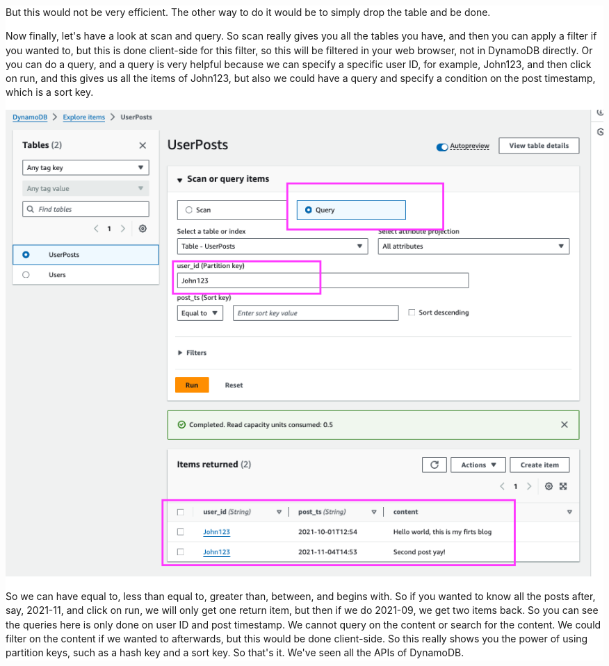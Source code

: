 
But this would not be very efficient. The other way to do it would be to simply drop the table and be done. 


Now finally, let's have a look at scan and query. So scan really gives you all the tables you have, and then you can apply a filter if you wanted to, but this is done client-side for this filter, so this will be filtered in your web browser, not in DynamoDB directly. Or you can do a query, and a query is very helpful because we can specify a specific user ID, for example, John123, and then click on run, and this gives us all the items of John123, but also we could have a query and specify a condition on the post timestamp, which is a sort key.

![](/img/03/49.png)

So we can have equal to, less than equal to, greater than, between, and begins with. So if you wanted to know all the posts after, say, 2021-11, and click on run, we will only get one return item, but then if we do 2021-09, we get two items back. So you can see the queries here is only done on user ID and post timestamp. We cannot query on the content or search for the content. We could filter on the content if we wanted to afterwards, but this would be done client-side. So this really shows you the power of using partition keys, such as a hash key and a sort key. So that's it. We've seen all the APIs of DynamoDB.
